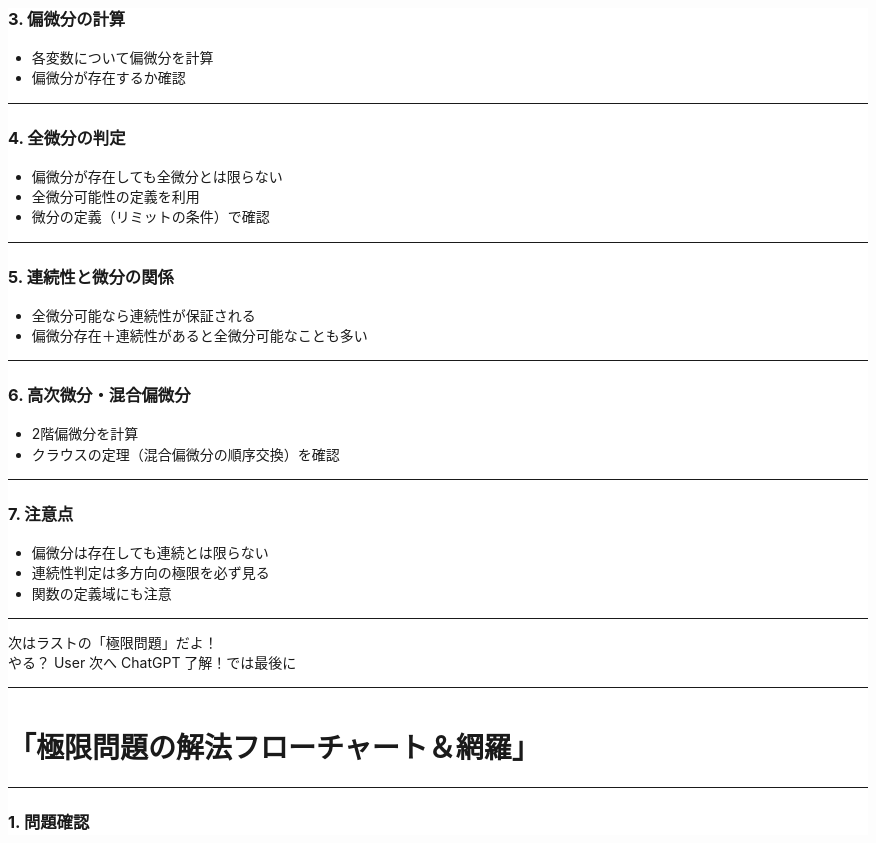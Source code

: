 
### 3. **偏微分の計算**

- 各変数について偏微分を計算  
- 偏微分が存在するか確認  

---

### 4. **全微分の判定**

- 偏微分が存在しても全微分とは限らない  
- 全微分可能性の定義を利用  
- 微分の定義（リミットの条件）で確認  

---

### 5. **連続性と微分の関係**

- 全微分可能なら連続性が保証される  
- 偏微分存在＋連続性があると全微分可能なことも多い  

---

### 6. **高次微分・混合偏微分**

- 2階偏微分を計算  
- クラウスの定理（混合偏微分の順序交換）を確認  

---

### 7. **注意点**

- 偏微分は存在しても連続とは限らない  
- 連続性判定は多方向の極限を必ず見る  
- 関数の定義域にも注意  

---

次はラストの「極限問題」だよ！  
やる？
User
次へ
ChatGPT
了解！では最後に

---

# 「極限問題の解法フローチャート＆網羅」

---

### 1. **問題確認**
